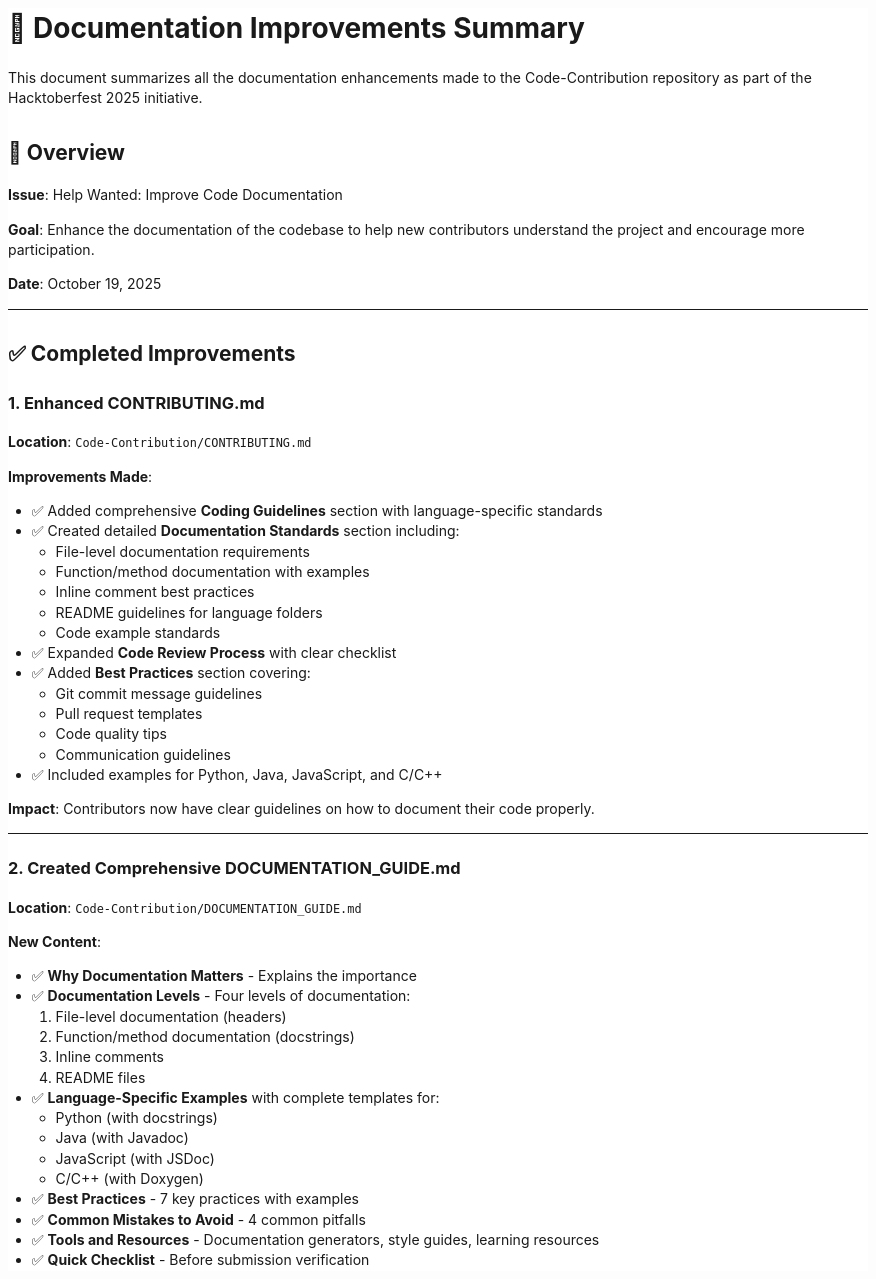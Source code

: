 # 📝 Documentation Improvements Summary

This document summarizes all the documentation enhancements made to the Code-Contribution repository as part of the Hacktoberfest 2025 initiative.

## 🎯 Overview

**Issue**: Help Wanted: Improve Code Documentation

**Goal**: Enhance the documentation of the codebase to help new contributors understand the project and encourage more participation.

**Date**: October 19, 2025

---

## ✅ Completed Improvements

### 1. Enhanced CONTRIBUTING.md

**Location**: `Code-Contribution/CONTRIBUTING.md`

**Improvements Made**:
- ✅ Added comprehensive **Coding Guidelines** section with language-specific standards
- ✅ Created detailed **Documentation Standards** section including:
  - File-level documentation requirements
  - Function/method documentation with examples
  - Inline comment best practices
  - README guidelines for language folders
  - Code example standards
- ✅ Expanded **Code Review Process** with clear checklist
- ✅ Added **Best Practices** section covering:
  - Git commit message guidelines
  - Pull request templates
  - Code quality tips
  - Communication guidelines
- ✅ Included examples for Python, Java, JavaScript, and C/C++

**Impact**: Contributors now have clear guidelines on how to document their code properly.

---

### 2. Created Comprehensive DOCUMENTATION_GUIDE.md

**Location**: `Code-Contribution/DOCUMENTATION_GUIDE.md`

**New Content**:
- ✅ **Why Documentation Matters** - Explains the importance
- ✅ **Documentation Levels** - Four levels of documentation:
  1. File-level documentation (headers)
  2. Function/method documentation (docstrings)
  3. Inline comments
  4. README files
- ✅ **Language-Specific Examples** with complete templates for:
  - Python (with docstrings)
  - Java (with Javadoc)
  - JavaScript (with JSDoc)
  - C/C++ (with Doxygen)
- ✅ **Best Practices** - 7 key practices with examples
- ✅ **Common Mistakes to Avoid** - 4 common pitfalls
- ✅ **Tools and Resources** - Documentation generators, style guides, learning resources
- ✅ **Quick Checklist** - Before submission verification
